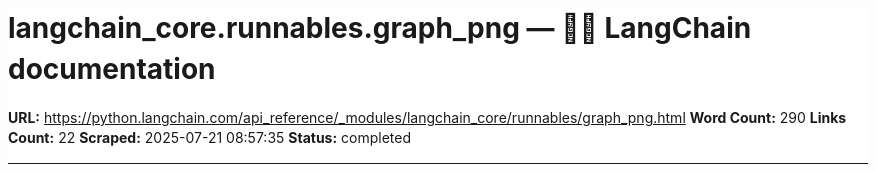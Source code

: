 # langchain_core.runnables.graph_png — 🦜🔗 LangChain  documentation

**URL:** https://python.langchain.com/api_reference/_modules/langchain_core/runnables/graph_png.html
**Word Count:** 290
**Links Count:** 22
**Scraped:** 2025-07-21 08:57:35
**Status:** completed

---
